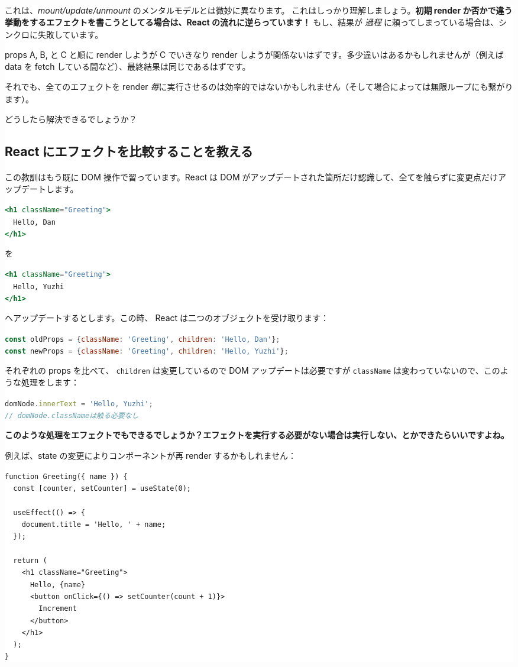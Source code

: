 これは、*mount/update/unmount* のメンタルモデルとは微妙に異なります。 これはしっかり理解しましょう。**初期 render か否かで違う挙動をするエフェクトを書こうとしてる場合は、React の流れに逆らっています！** もし、結果が *過程* に頼ってしまっている場合は、シンクロに失敗しています。

props A, B, と C と順に render しようが C でいきなり render しようが関係ないはずです。多少違いはあるかもしれませんが（例えば data を fetch している間など）、最終結果は同じであるはずです。

それでも、全てのエフェクトを render *毎*に実行させるのは効率的ではないかもしれません（そして場合によっては無限ループにも繋がります）。

どうしたら解決できるでしょうか？

## React にエフェクトを比較することを教える

この教訓はもう既に DOM 操作で習っています。React は DOM がアップデートされた箇所だけ認識して、全てを触らずに変更点だけアップデートします。

```jsx
<h1 className="Greeting">
  Hello, Dan
</h1>
```

を

```jsx
<h1 className="Greeting">
  Hello, Yuzhi
</h1>
```

へアップデートするとします。この時、 React は二つのオブジェクトを受け取ります：

```jsx
const oldProps = {className: 'Greeting', children: 'Hello, Dan'};
const newProps = {className: 'Greeting', children: 'Hello, Yuzhi'};
```

それぞれの props を比べて、 `children` は変更しているので DOM アップデートは必要ですが `className` は変わっていないので、このような処理をします：

```jsx
domNode.innerText = 'Hello, Yuzhi';
// domNode.classNameは触る必要なし
```

**このような処理をエフェクトでもできるでしょうか？エフェクトを実行する必要がない場合は実行しない、とかできたらいいですよね。**

例えば、state の変更によりコンポーネントが再 render するかもしれません：

```jsx{11-13}
function Greeting({ name }) {
  const [counter, setCounter] = useState(0);

  useEffect(() => {
    document.title = 'Hello, ' + name;
  });

  return (
    <h1 className="Greeting">
      Hello, {name}
      <button onClick={() => setCounter(count + 1)}>
        Increment
      </button>
    </h1>
  );
}
```
